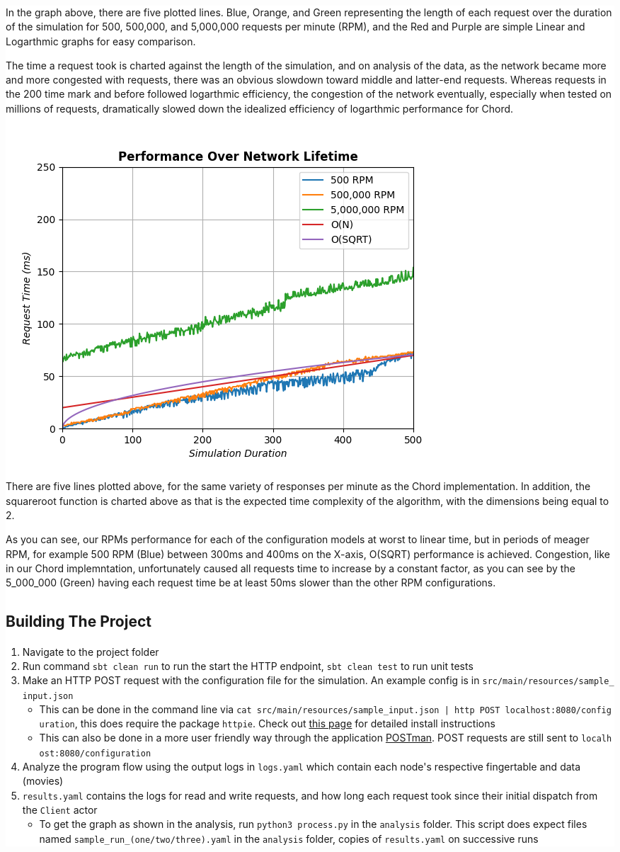 In the graph above, there are five plotted lines. Blue, Orange, and Green representing the length of each request over the duration of the simulation for 500, 500,000, and 5,000,000 requests per minute (RPM), and the Red and Purple are simple Linear and Logarthmic graphs for easy comparison.

The time a request took is charted against the length of the simulation, and on analysis of the data, as the network became more and more congested with requests, there was an obvious slowdown toward middle and latter-end requests. Whereas requests in the 200 time mark and before followed logarthmic efficiency, the congestion of the network eventually, especially when tested on millions of requests, dramatically slowed down the idealized efficiency of logarthmic performance for Chord.

![Performance_Can](images/performance_image_can.png)

There are five lines plotted above, for the same variety of responses per minute as the Chord implementation. In addition, the squareroot function is charted above as that is the expected time complexity of the algorithm, with the dimensions being equal to 2. 

As you can see, our RPMs performance for each of the configuration models at worst to linear time, but in periods of meager RPM, for example 500 RPM (Blue) between 300ms and 400ms on the X-axis, O(SQRT) performance is achieved. Congestion, like in our Chord implemntation, unfortunately caused all requests time to increase by a constant factor, as you can see by the 5_000_000 (Green) having each request time be at least 50ms slower than the other RPM configurations.

## Building The Project
1. Navigate to the project folder
2. Run command `sbt clean run` to run the start the HTTP endpoint, `sbt clean test` to run unit tests
3. Make an HTTP POST request with the configuration file for the simulation. An example config is in ```src/main/resources/sample_input.json```
    - This can be done in the command line via `cat src/main/resources/sample_input.json | http POST localhost:8080/configuration`, this does require the package `httpie`. Check out [this page](https://pypi.org/project/httpie/#installation) for detailed install instructions
    - This can also be done in a more user friendly way through the application [POSTman](https://www.postman.com/). POST requests are still sent to `localhost:8080/configuration`
4. Analyze the program flow using the output logs in ```logs.yaml``` which contain each node's respective fingertable and data (movies)
5. ```results.yaml``` contains the logs for read and write requests, and how long each request took since their initial dispatch from the ```Client``` actor
	- To get the graph as shown in the analysis, run `python3 process.py` in the `analysis` folder. This script does expect files named `sample_run_(one/two/three).yaml` in the `analysis` folder, copies of `results.yaml` on successive runs
	